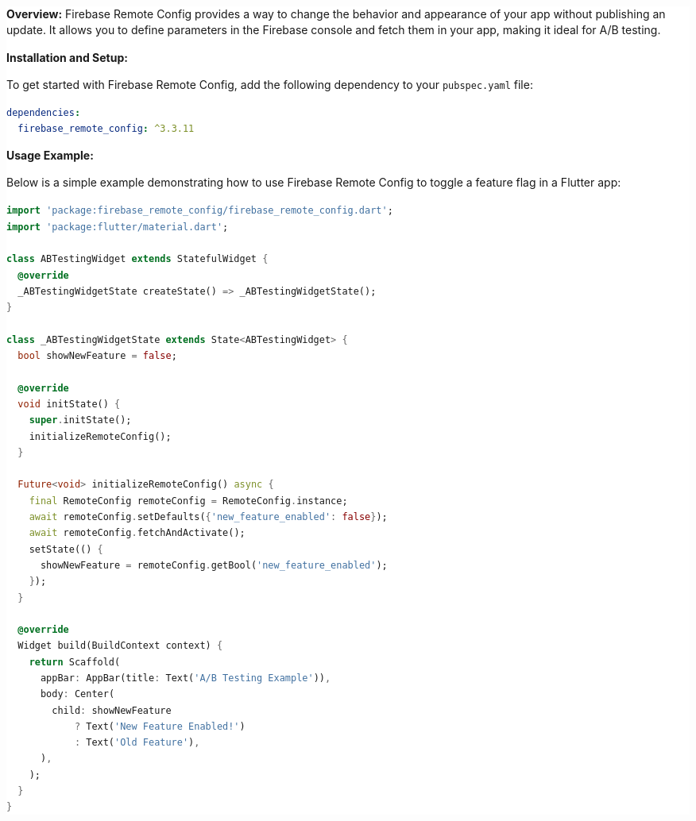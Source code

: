 **Overview:** Firebase Remote Config provides a way to change the behavior and appearance of your app without publishing an update. It allows you to define parameters in the Firebase console and fetch them in your app, making it ideal for A/B testing.

**Installation and Setup:**

To get started with Firebase Remote Config, add the following dependency to your `pubspec.yaml` file:

```yaml
dependencies:
  firebase_remote_config: ^3.3.11
```

**Usage Example:**

Below is a simple example demonstrating how to use Firebase Remote Config to toggle a feature flag in a Flutter app:

```dart
import 'package:firebase_remote_config/firebase_remote_config.dart';
import 'package:flutter/material.dart';

class ABTestingWidget extends StatefulWidget {
  @override
  _ABTestingWidgetState createState() => _ABTestingWidgetState();
}

class _ABTestingWidgetState extends State<ABTestingWidget> {
  bool showNewFeature = false;

  @override
  void initState() {
    super.initState();
    initializeRemoteConfig();
  }

  Future<void> initializeRemoteConfig() async {
    final RemoteConfig remoteConfig = RemoteConfig.instance;
    await remoteConfig.setDefaults({'new_feature_enabled': false});
    await remoteConfig.fetchAndActivate();
    setState(() {
      showNewFeature = remoteConfig.getBool('new_feature_enabled');
    });
  }

  @override
  Widget build(BuildContext context) {
    return Scaffold(
      appBar: AppBar(title: Text('A/B Testing Example')),
      body: Center(
        child: showNewFeature
            ? Text('New Feature Enabled!')
            : Text('Old Feature'),
      ),
    );
  }
}
```
